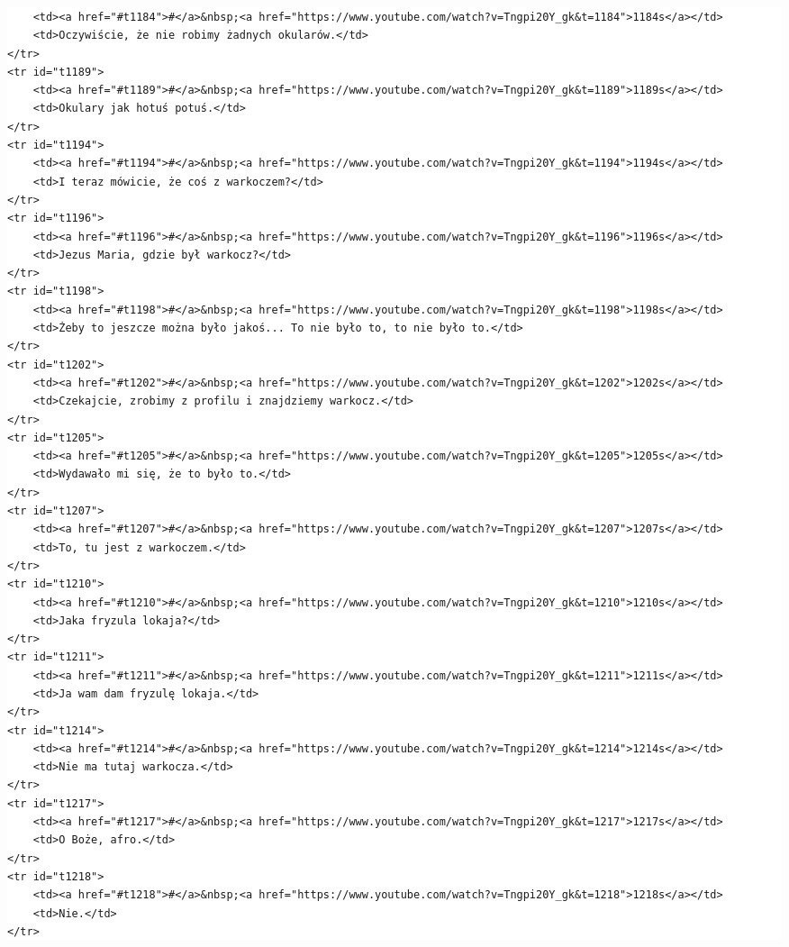         <td><a href="#t1184">#</a>&nbsp;<a href="https://www.youtube.com/watch?v=Tngpi20Y_gk&t=1184">1184s</a></td>
        <td>Oczywiście, że nie robimy żadnych okularów.</td>
    </tr>
    <tr id="t1189">
        <td><a href="#t1189">#</a>&nbsp;<a href="https://www.youtube.com/watch?v=Tngpi20Y_gk&t=1189">1189s</a></td>
        <td>Okulary jak hotuś potuś.</td>
    </tr>
    <tr id="t1194">
        <td><a href="#t1194">#</a>&nbsp;<a href="https://www.youtube.com/watch?v=Tngpi20Y_gk&t=1194">1194s</a></td>
        <td>I teraz mówicie, że coś z warkoczem?</td>
    </tr>
    <tr id="t1196">
        <td><a href="#t1196">#</a>&nbsp;<a href="https://www.youtube.com/watch?v=Tngpi20Y_gk&t=1196">1196s</a></td>
        <td>Jezus Maria, gdzie był warkocz?</td>
    </tr>
    <tr id="t1198">
        <td><a href="#t1198">#</a>&nbsp;<a href="https://www.youtube.com/watch?v=Tngpi20Y_gk&t=1198">1198s</a></td>
        <td>Żeby to jeszcze można było jakoś... To nie było to, to nie było to.</td>
    </tr>
    <tr id="t1202">
        <td><a href="#t1202">#</a>&nbsp;<a href="https://www.youtube.com/watch?v=Tngpi20Y_gk&t=1202">1202s</a></td>
        <td>Czekajcie, zrobimy z profilu i znajdziemy warkocz.</td>
    </tr>
    <tr id="t1205">
        <td><a href="#t1205">#</a>&nbsp;<a href="https://www.youtube.com/watch?v=Tngpi20Y_gk&t=1205">1205s</a></td>
        <td>Wydawało mi się, że to było to.</td>
    </tr>
    <tr id="t1207">
        <td><a href="#t1207">#</a>&nbsp;<a href="https://www.youtube.com/watch?v=Tngpi20Y_gk&t=1207">1207s</a></td>
        <td>To, tu jest z warkoczem.</td>
    </tr>
    <tr id="t1210">
        <td><a href="#t1210">#</a>&nbsp;<a href="https://www.youtube.com/watch?v=Tngpi20Y_gk&t=1210">1210s</a></td>
        <td>Jaka fryzula lokaja?</td>
    </tr>
    <tr id="t1211">
        <td><a href="#t1211">#</a>&nbsp;<a href="https://www.youtube.com/watch?v=Tngpi20Y_gk&t=1211">1211s</a></td>
        <td>Ja wam dam fryzulę lokaja.</td>
    </tr>
    <tr id="t1214">
        <td><a href="#t1214">#</a>&nbsp;<a href="https://www.youtube.com/watch?v=Tngpi20Y_gk&t=1214">1214s</a></td>
        <td>Nie ma tutaj warkocza.</td>
    </tr>
    <tr id="t1217">
        <td><a href="#t1217">#</a>&nbsp;<a href="https://www.youtube.com/watch?v=Tngpi20Y_gk&t=1217">1217s</a></td>
        <td>O Boże, afro.</td>
    </tr>
    <tr id="t1218">
        <td><a href="#t1218">#</a>&nbsp;<a href="https://www.youtube.com/watch?v=Tngpi20Y_gk&t=1218">1218s</a></td>
        <td>Nie.</td>
    </tr>